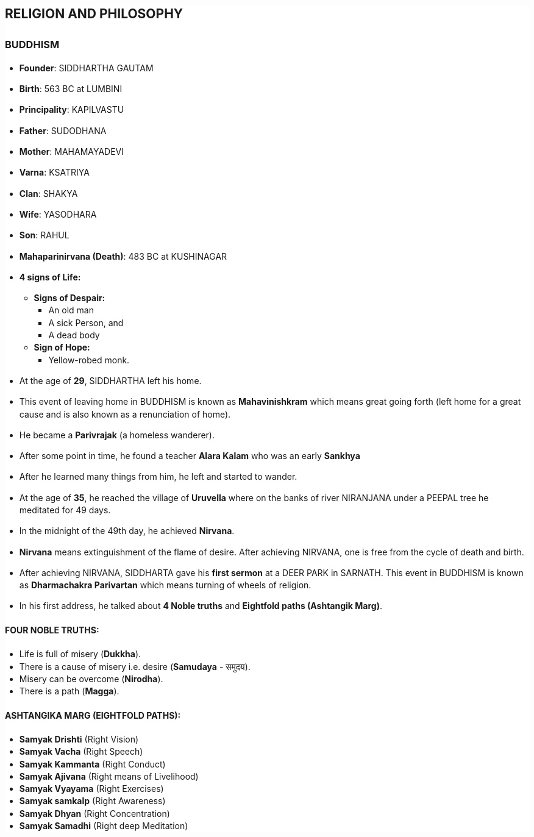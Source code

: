 ## RELIGION AND PHILOSOPHY

### BUDDHISM

- **Founder**: SIDDHARTHA GAUTAM
- **Birth**: 563 BC at LUMBINI
- **Principality**: KAPILVASTU
- **Father**: SUDODHANA
- **Mother**: MAHAMAYADEVI
- **Varna**: KSATRIYA
- **Clan**: SHAKYA
- **Wife**: YASODHARA
- **Son**: RAHUL
- **Mahaparinirvana (Death)**: 483 BC at KUSHINAGAR

- **4 signs of Life:**
  - **Signs of Despair:**
    - An old man
    - A sick Person, and
    - A dead body
  - **Sign of Hope:**
    - Yellow-robed monk.
- At the age of **29**, SIDDHARTHA left his home.
- This event of leaving home in BUDDHISM is known as **Mahavinishkram** which means great going forth (left home for a great cause and is also known as a renunciation of home).
- He became a **Parivrajak** (a homeless wanderer).
- After some point in time, he found a teacher **Alara Kalam** who was an early **Sankhya**
- After he learned many things from him, he left and started to wander.
- At the age of **35**, he reached the village of **Uruvella** where on the banks of river NIRANJANA under a PEEPAL tree he meditated for 49 days.
- In the midnight of the 49th day, he achieved **Nirvana**.
- **Nirvana** means extinguishment of the flame of desire. After achieving NIRVANA, one is free from the cycle of death and birth.
- After achieving NIRVANA, SIDDHARTA gave his **first sermon** at a DEER PARK in SARNATH. This event in BUDDHISM is known as **Dharmachakra Parivartan** which means turning of wheels of religion.
- In his first address, he talked about **4 Noble truths** and **Eightfold paths (Ashtangik Marg)**.

#### FOUR NOBLE TRUTHS:

- Life is full of misery (**Dukkha**).
- There is a cause of misery i.e. desire (**Samudaya** - समुदय).
- Misery can be overcome (**Nirodha**).
- There is a path (**Magga**).

#### ASHTANGIKA MARG (EIGHTFOLD PATHS):

- **Samyak Drishti** (Right Vision)
- **Samyak Vacha** (Right Speech)
- **Samyak Kammanta** (Right Conduct)
- **Samyak Ajivana** (Right means of Livelihood)
- **Samyak Vyayama** (Right Exercises)
- **Samyak samkalp** (Right Awareness)
- **Samyak Dhyan** (Right Concentration)
- **Samyak Samadhi** (Right deep Meditation)
